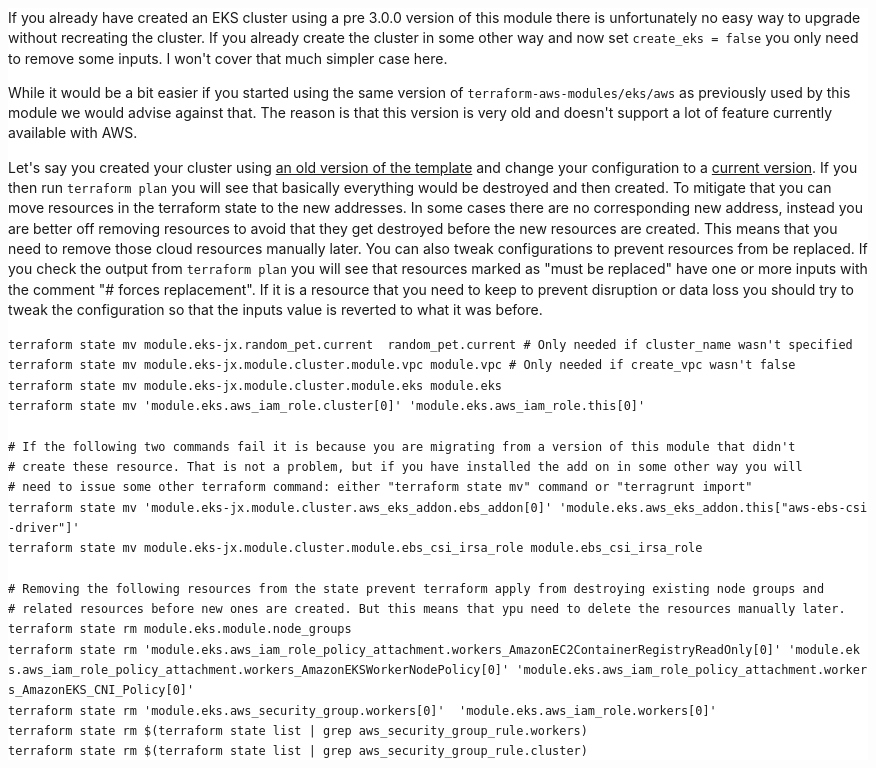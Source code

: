 If you already have created an EKS cluster using a pre 3.0.0 version of this module there is unfortunately no easy 
way to upgrade without recreating the cluster. If you already create the cluster in some other way and now set 
`create_eks = false` you only need to remove some inputs. I won't cover that much simpler case here.

While it would be a bit easier if you started using the same version of `terraform-aws-modules/eks/aws` as previously used by this module we 
would advise against that. The reason is that this version is very old and doesn't support a lot of feature currently available with AWS.

Let's say you created your 
cluster using [an old version of the template](https://github.com/jx3-gitops-repositories/jx3-terraform-eks/tree/451bf5a1a453aca9a384a9f817d8b347e18c4c04) and change 
your configuration to a [current version](https://github.com/jx3-gitops-repositories/jx3-terraform-eks). If you then run `terraform plan` you will see that basically 
everything would be destroyed and then created. To mitigate that you can move resources in the terraform state to the new addresses. In some cases there are no 
corresponding new address, instead you are better off removing resources to avoid that they get destroyed before the new resources are created. This means that you 
need to remove those cloud resources manually later. You can also tweak configurations to prevent resources from be 
replaced. If you check the output from `terraform plan` you will see that resources marked as "must be replaced" 
have one or more inputs with the comment "# forces replacement". If it is a resource that you need to keep to 
prevent disruption or data loss you should try to tweak the configuration so that the inputs value is reverted to 
what it was before.

```shell
terraform state mv module.eks-jx.random_pet.current  random_pet.current # Only needed if cluster_name wasn't specified
terraform state mv module.eks-jx.module.cluster.module.vpc module.vpc # Only needed if create_vpc wasn't false
terraform state mv module.eks-jx.module.cluster.module.eks module.eks
terraform state mv 'module.eks.aws_iam_role.cluster[0]' 'module.eks.aws_iam_role.this[0]'

# If the following two commands fail it is because you are migrating from a version of this module that didn't 
# create these resource. That is not a problem, but if you have installed the add on in some other way you will 
# need to issue some other terraform command: either "terraform state mv" command or "terragrunt import"
terraform state mv 'module.eks-jx.module.cluster.aws_eks_addon.ebs_addon[0]' 'module.eks.aws_eks_addon.this["aws-ebs-csi-driver"]'
terraform state mv module.eks-jx.module.cluster.module.ebs_csi_irsa_role module.ebs_csi_irsa_role

# Removing the following resources from the state prevent terraform apply from destroying existing node groups and 
# related resources before new ones are created. But this means that ypu need to delete the resources manually later.  
terraform state rm module.eks.module.node_groups 
terraform state rm 'module.eks.aws_iam_role_policy_attachment.workers_AmazonEC2ContainerRegistryReadOnly[0]' 'module.eks.aws_iam_role_policy_attachment.workers_AmazonEKSWorkerNodePolicy[0]' 'module.eks.aws_iam_role_policy_attachment.workers_AmazonEKS_CNI_Policy[0]'
terraform state rm 'module.eks.aws_security_group.workers[0]'  'module.eks.aws_iam_role.workers[0]'
terraform state rm $(terraform state list | grep aws_security_group_rule.workers)
terraform state rm $(terraform state list | grep aws_security_group_rule.cluster) 
```
